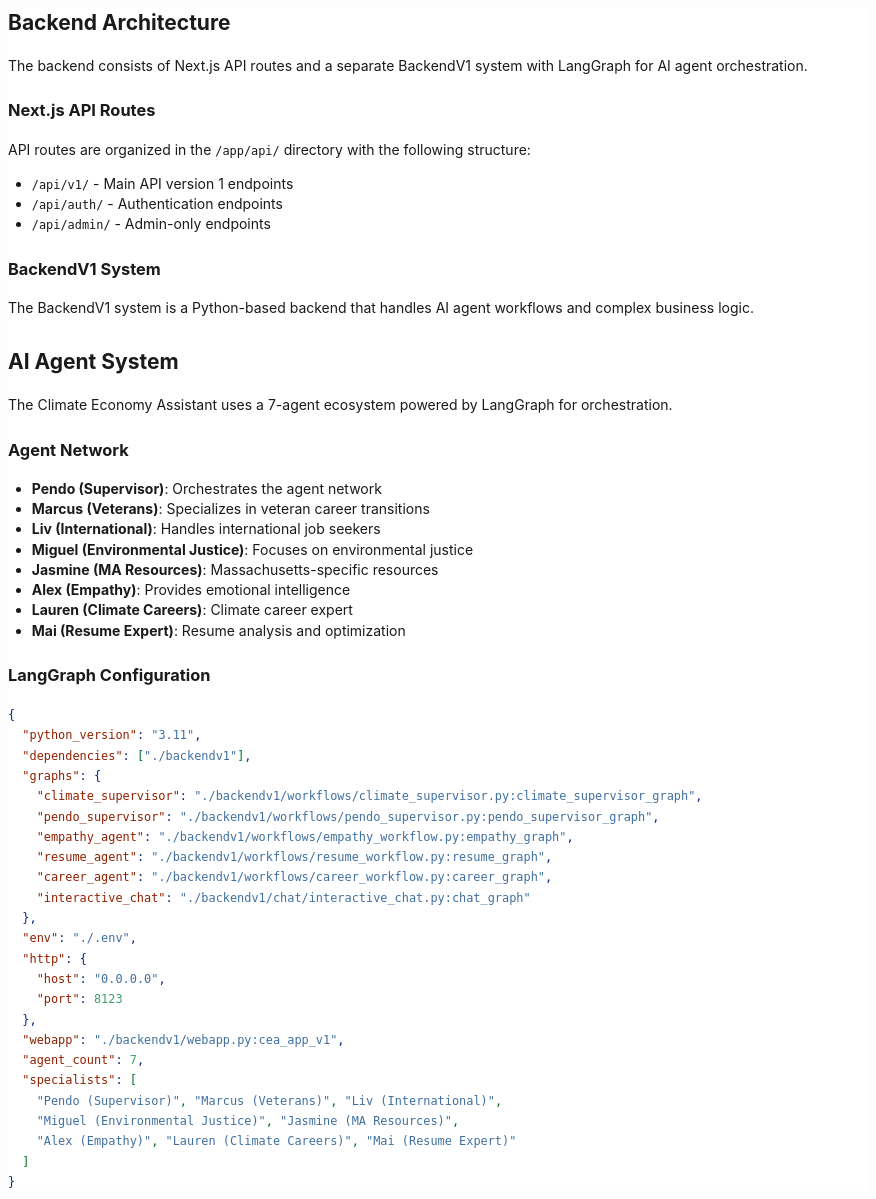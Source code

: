 ## Backend Architecture

The backend consists of Next.js API routes and a separate BackendV1 system with LangGraph for AI agent orchestration.

### Next.js API Routes

API routes are organized in the `/app/api/` directory with the following structure:

- `/api/v1/` - Main API version 1 endpoints
- `/api/auth/` - Authentication endpoints
- `/api/admin/` - Admin-only endpoints

### BackendV1 System

The BackendV1 system is a Python-based backend that handles AI agent workflows and complex business logic.

## AI Agent System

The Climate Economy Assistant uses a 7-agent ecosystem powered by LangGraph for orchestration.

### Agent Network

- **Pendo (Supervisor)**: Orchestrates the agent network
- **Marcus (Veterans)**: Specializes in veteran career transitions
- **Liv (International)**: Handles international job seekers
- **Miguel (Environmental Justice)**: Focuses on environmental justice
- **Jasmine (MA Resources)**: Massachusetts-specific resources
- **Alex (Empathy)**: Provides emotional intelligence
- **Lauren (Climate Careers)**: Climate career expert
- **Mai (Resume Expert)**: Resume analysis and optimization

### LangGraph Configuration

```json
{
  "python_version": "3.11",
  "dependencies": ["./backendv1"],
  "graphs": {
    "climate_supervisor": "./backendv1/workflows/climate_supervisor.py:climate_supervisor_graph",
    "pendo_supervisor": "./backendv1/workflows/pendo_supervisor.py:pendo_supervisor_graph",
    "empathy_agent": "./backendv1/workflows/empathy_workflow.py:empathy_graph",
    "resume_agent": "./backendv1/workflows/resume_workflow.py:resume_graph",
    "career_agent": "./backendv1/workflows/career_workflow.py:career_graph",
    "interactive_chat": "./backendv1/chat/interactive_chat.py:chat_graph"
  },
  "env": "./.env",
  "http": {
    "host": "0.0.0.0",
    "port": 8123
  },
  "webapp": "./backendv1/webapp.py:cea_app_v1",
  "agent_count": 7,
  "specialists": [
    "Pendo (Supervisor)", "Marcus (Veterans)", "Liv (International)", 
    "Miguel (Environmental Justice)", "Jasmine (MA Resources)", 
    "Alex (Empathy)", "Lauren (Climate Careers)", "Mai (Resume Expert)"
  ]
}
```
